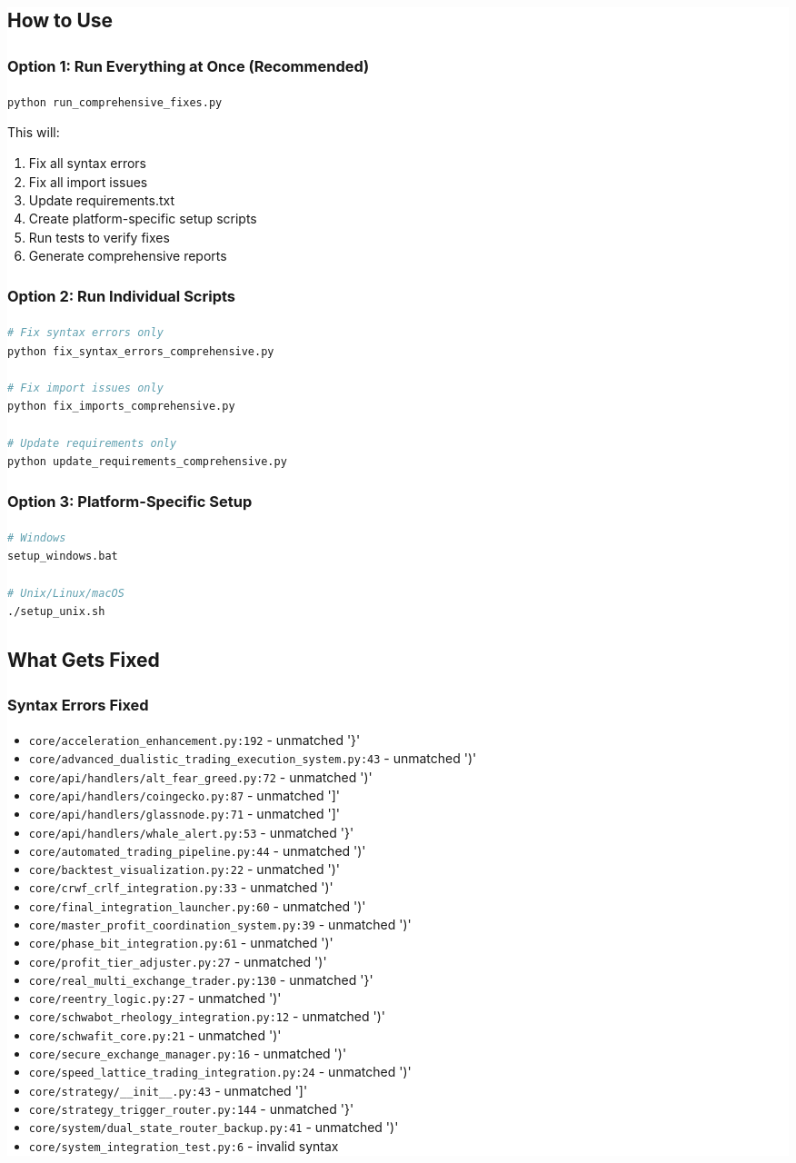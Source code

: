 ## How to Use

### Option 1: Run Everything at Once (Recommended)
```bash
python run_comprehensive_fixes.py
```

This will:
1. Fix all syntax errors
2. Fix all import issues
3. Update requirements.txt
4. Create platform-specific setup scripts
5. Run tests to verify fixes
6. Generate comprehensive reports

### Option 2: Run Individual Scripts
```bash
# Fix syntax errors only
python fix_syntax_errors_comprehensive.py

# Fix import issues only
python fix_imports_comprehensive.py

# Update requirements only
python update_requirements_comprehensive.py
```

### Option 3: Platform-Specific Setup
```bash
# Windows
setup_windows.bat

# Unix/Linux/macOS
./setup_unix.sh
```

## What Gets Fixed

### Syntax Errors Fixed
- `core/acceleration_enhancement.py:192` - unmatched '}'
- `core/advanced_dualistic_trading_execution_system.py:43` - unmatched ')'
- `core/api/handlers/alt_fear_greed.py:72` - unmatched ')'
- `core/api/handlers/coingecko.py:87` - unmatched ']'
- `core/api/handlers/glassnode.py:71` - unmatched ']'
- `core/api/handlers/whale_alert.py:53` - unmatched '}'
- `core/automated_trading_pipeline.py:44` - unmatched ')'
- `core/backtest_visualization.py:22` - unmatched ')'
- `core/crwf_crlf_integration.py:33` - unmatched ')'
- `core/final_integration_launcher.py:60` - unmatched ')'
- `core/master_profit_coordination_system.py:39` - unmatched ')'
- `core/phase_bit_integration.py:61` - unmatched ')'
- `core/profit_tier_adjuster.py:27` - unmatched ')'
- `core/real_multi_exchange_trader.py:130` - unmatched '}'
- `core/reentry_logic.py:27` - unmatched ')'
- `core/schwabot_rheology_integration.py:12` - unmatched ')'
- `core/schwafit_core.py:21` - unmatched ')'
- `core/secure_exchange_manager.py:16` - unmatched ')'
- `core/speed_lattice_trading_integration.py:24` - unmatched ')'
- `core/strategy/__init__.py:43` - unmatched ']'
- `core/strategy_trigger_router.py:144` - unmatched '}'
- `core/system/dual_state_router_backup.py:41` - unmatched ')'
- `core/system_integration_test.py:6` - invalid syntax
